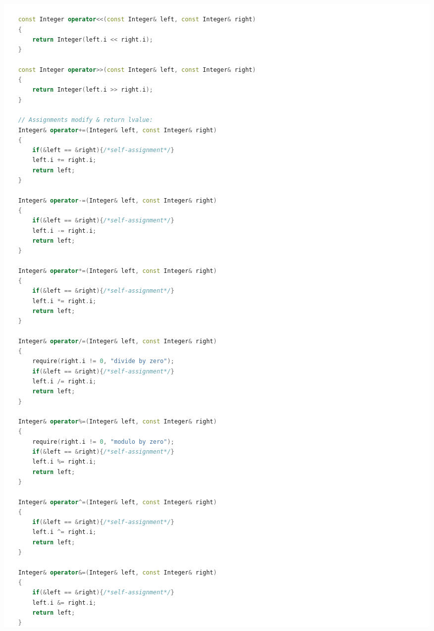 ```C++

    const Integer operator<<(const Integer& left, const Integer& right)
    {
        return Integer(left.i << right.i);
    }

    const Integer operator>>(const Integer& left, const Integer& right)
    {
        return Integer(left.i >> right.i);
    }

    // Assignments modify & return lvalue:
    Integer& operator+=(Integer& left, const Integer& right)
    {
        if(&left == &right){/*self-assignment*/}
        left.i += right.i;
        return left;
    }

    Integer& operator-=(Integer& left, const Integer& right)
    {
        if(&left == &right){/*self-assignment*/}
        left.i -= right.i;
        return left;
    }

    Integer& operator*=(Integer& left, const Integer& right)
    {
        if(&left == &right){/*self-assignment*/}
        left.i *= right.i;
        return left;
    }

    Integer& operator/=(Integer& left, const Integer& right)
    {
        require(right.i != 0, "divide by zero");
        if(&left == &right){/*self-assignment*/}
        left.i /= right.i;
        return left;
    }

    Integer& operator%=(Integer& left, const Integer& right)
    {
        require(right.i != 0, "modulo by zero");
        if(&left == &right){/*self-assignment*/}
        left.i %= right.i;
        return left;
    }

    Integer& operator^=(Integer& left, const Integer& right)
    {
        if(&left == &right){/*self-assignment*/}
        left.i ^= right.i;
        return left;
    }

    Integer& operator&=(Integer& left, const Integer& right)
    {
        if(&left == &right){/*self-assignment*/}
        left.i &= right.i;
        return left;
    }

```